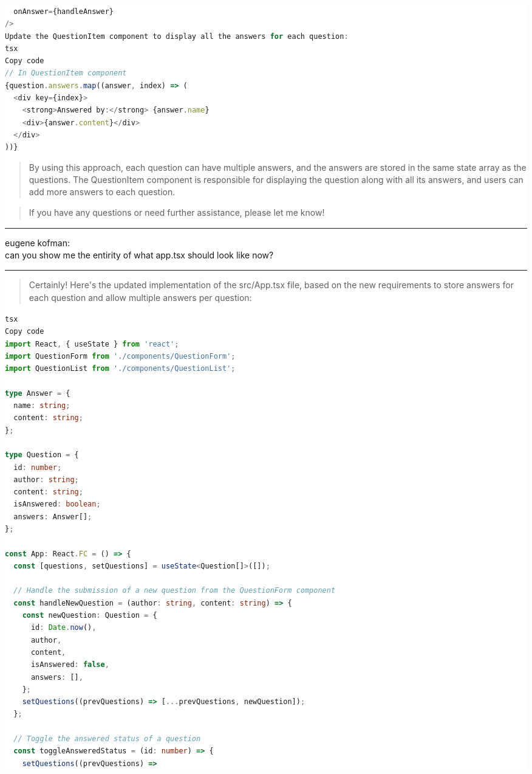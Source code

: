 ```typescript
  onAnswer={handleAnswer}
/>
Update the QuestionItem component to display all the answers for each question:
tsx
Copy code
// In QuestionItem component
{question.answers.map((answer, index) => (
  <div key={index}>
    <strong>Answered by:</strong> {answer.name}
    <div>{answer.content}</div>
  </div>
))}

```
>By using this approach, each question can have multiple answers, and the answers are stored in the same state array as the questions. The QuestionItem component is responsible for displaying the question along with all its answers, and users can add more answers to each question.

>If you have any questions or need further assistance, please let me know!
***
eugene kofman:  
can you show me the entirity of what app.tsx should look like now? 
***
>Certainly! Here's the updated implementation of the src/App.tsx file, based on the new requirements to store answers for each question and allow multiple answers per question:
```typescript
tsx
Copy code
import React, { useState } from 'react';
import QuestionForm from './components/QuestionForm';
import QuestionList from './components/QuestionList';

type Answer = {
  name: string;
  content: string;
};

type Question = {
  id: number;
  author: string;
  content: string;
  isAnswered: boolean;
  answers: Answer[];
};

const App: React.FC = () => {
  const [questions, setQuestions] = useState<Question[]>([]);

  // Handle the submission of a new question from the QuestionForm component
  const handleNewQuestion = (author: string, content: string) => {
    const newQuestion: Question = {
      id: Date.now(),
      author,
      content,
      isAnswered: false,
      answers: [],
    };
    setQuestions((prevQuestions) => [...prevQuestions, newQuestion]);
  };

  // Toggle the answered status of a question
  const toggleAnsweredStatus = (id: number) => {
    setQuestions((prevQuestions) =>
```